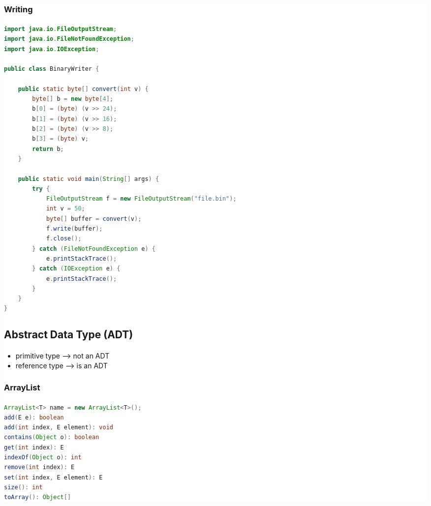 ### Writing

``` java
import java.io.FileOutputStream;
import java.io.FileNotFoundException;
import java.io.IOException;

public class BinaryWriter {

    public static byte[] convert(int v) {
        byte[] b = new byte[4];
        b[0] = (byte) (v >> 24);
        b[1] = (byte) (v >> 16);
        b[2] = (byte) (v >> 8);
        b[3] = (byte) v;
        return b;
    }

    public static void main(String[] args) {
        try {
            FileOutputStream f = new FileOutputStream("file.bin");
            int v = 50;
            byte[] buffer = convert(v);
            f.write(buffer);
            f.close();
        } catch (FileNotFoundException e) {
            e.printStackTrace();
        } catch (IOException e) {
            e.printStackTrace();
        }
    }
}
```

## Abstract Data Type (ADT)

- primitive type --> not an ADT
- reference type --> is an ADT

### ArrayList

``` java
ArrayList<T> name = new ArrayList<T>();
add(E e): boolean
add(int index, E element): void
contains(Object o): boolean
get(int index): E
indexOf(Object o): int
remove(int index): E
set(int index, E element): E
size(): int
toArray(): Object[]
```

